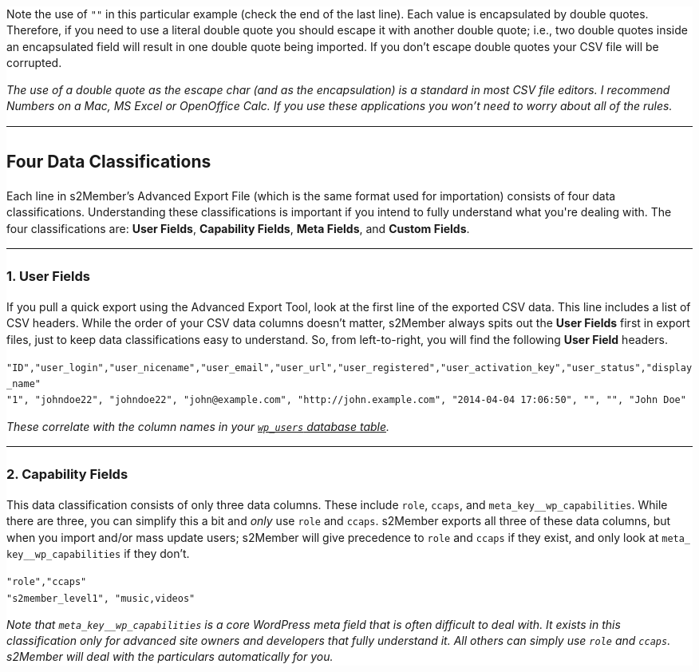 Note the use of `""` in this particular example (check the end of the last line). Each value is encapsulated by double quotes. Therefore, if you need to use a literal double quote you should escape it with another double quote; i.e., two double quotes inside an encapsulated field will result in one double quote being imported. If you don’t escape double quotes your CSV file will be corrupted.

_The use of a double quote as the escape char (and as the encapsulation) is a standard in most CSV file editors. I recommend Numbers on a Mac, MS Excel or OpenOffice Calc. If you use these applications you won’t need to worry about all of the rules._

---

## Four Data Classifications

Each line in s2Member’s Advanced Export File (which is the same format used for importation) consists of four data classifications. Understanding these classifications is important if you intend to fully understand what you're dealing with. The four classifications are: **User Fields**, **Capability Fields**, **Meta Fields**, and **Custom Fields**.

---

### 1. User Fields

If you pull a quick export using the Advanced Export Tool, look at the first line of the exported CSV data. This line includes a list of CSV headers. While the order of your CSV data columns doesn’t matter, s2Member always spits out the **User Fields** first in export files, just to keep data classifications easy to understand. So, from left-to-right, you will find the following **User Field** headers.

```text
"ID","user_login","user_nicename","user_email","user_url","user_registered","user_activation_key","user_status","display_name"
"1", "johndoe22", "johndoe22", "john@example.com", "http://john.example.com", "2014-04-04 17:06:50", "", "", "John Doe"
```

_These correlate with the column names in your [`wp_users` database table](http://codex.wordpress.org/Database_Description#Table:_wp_users)._

---

### 2. Capability Fields

This data classification consists of only three data columns. These include `role`, `ccaps`, and `meta_key__wp_capabilities`. While there are three, you can simplify this a bit and _only_ use `role` and `ccaps`. s2Member exports all three of these data columns, but when you import and/or mass update users; s2Member will give precedence to `role` and `ccaps` if they exist, and only look at `meta_key__wp_capabilities` if they don’t.

```text
"role","ccaps"
"s2member_level1", "music,videos"
```

_Note that `meta_key__wp_capabilities` is a core WordPress meta field that is often difficult to deal with. It exists in this classification only for advanced site owners and developers that fully understand it. All others can simply use `role` and `ccaps`. s2Member will deal with the particulars automatically for you._
